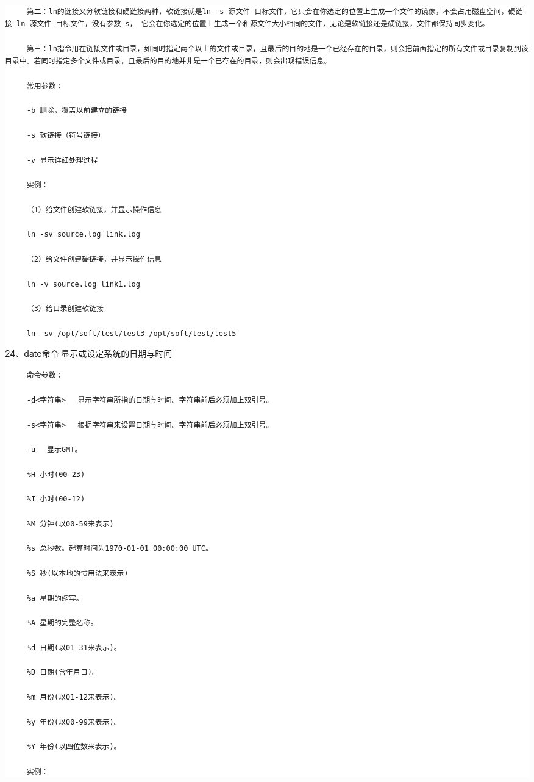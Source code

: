          第二：ln的链接又分软链接和硬链接两种，软链接就是ln –s 源文件 目标文件，它只会在你选定的位置上生成一个文件的镜像，不会占用磁盘空间，硬链接 ln 源文件 目标文件，没有参数-s， 它会在你选定的位置上生成一个和源文件大小相同的文件，无论是软链接还是硬链接，文件都保持同步变化。

         第三：ln指令用在链接文件或目录，如同时指定两个以上的文件或目录，且最后的目的地是一个已经存在的目录，则会把前面指定的所有文件或目录复制到该目录中。若同时指定多个文件或目录，且最后的目的地并非是一个已存在的目录，则会出现错误信息。

         常用参数：

         -b 删除，覆盖以前建立的链接

         -s 软链接（符号链接）

         -v 显示详细处理过程

         实例：

         （1）给文件创建软链接，并显示操作信息

         ln -sv source.log link.log

         （2）给文件创建硬链接，并显示操作信息

         ln -v source.log link1.log

         （3）给目录创建软链接

         ln -sv /opt/soft/test/test3 /opt/soft/test/test5

24、date命令
         显示或设定系统的日期与时间

         命令参数：

         -d<字符串> 　显示字符串所指的日期与时间。字符串前后必须加上双引号。

         -s<字符串> 　根据字符串来设置日期与时间。字符串前后必须加上双引号。

         -u 　显示GMT。

         %H 小时(00-23)

         %I 小时(00-12)

         %M 分钟(以00-59来表示)

         %s 总秒数。起算时间为1970-01-01 00:00:00 UTC。

         %S 秒(以本地的惯用法来表示)

         %a 星期的缩写。

         %A 星期的完整名称。

         %d 日期(以01-31来表示)。

         %D 日期(含年月日)。

         %m 月份(以01-12来表示)。

         %y 年份(以00-99来表示)。

         %Y 年份(以四位数来表示)。

         实例：
